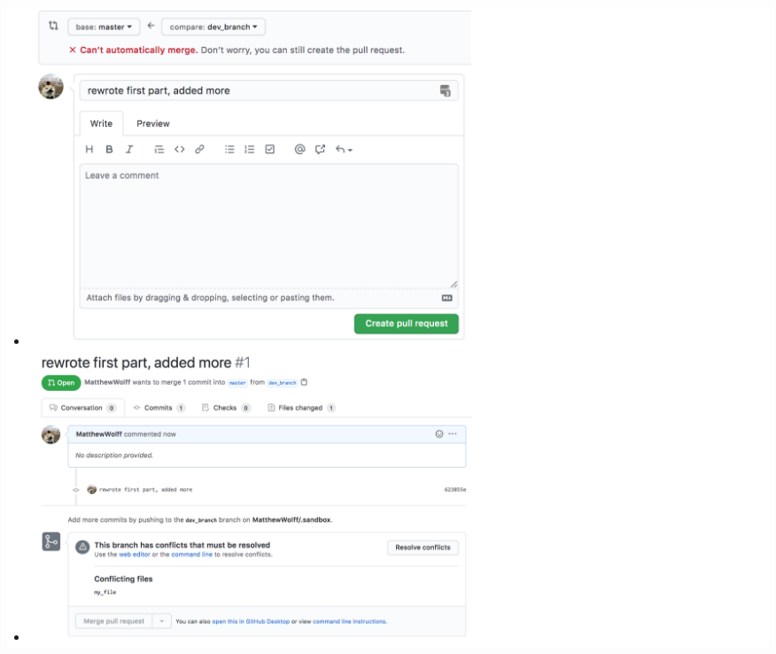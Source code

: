 * <img src="./images/cant_merge.png" alt="can't merge" width="500"/>
* <img src="./images/made_pull_request.png" alt="pull request" width="500"/>